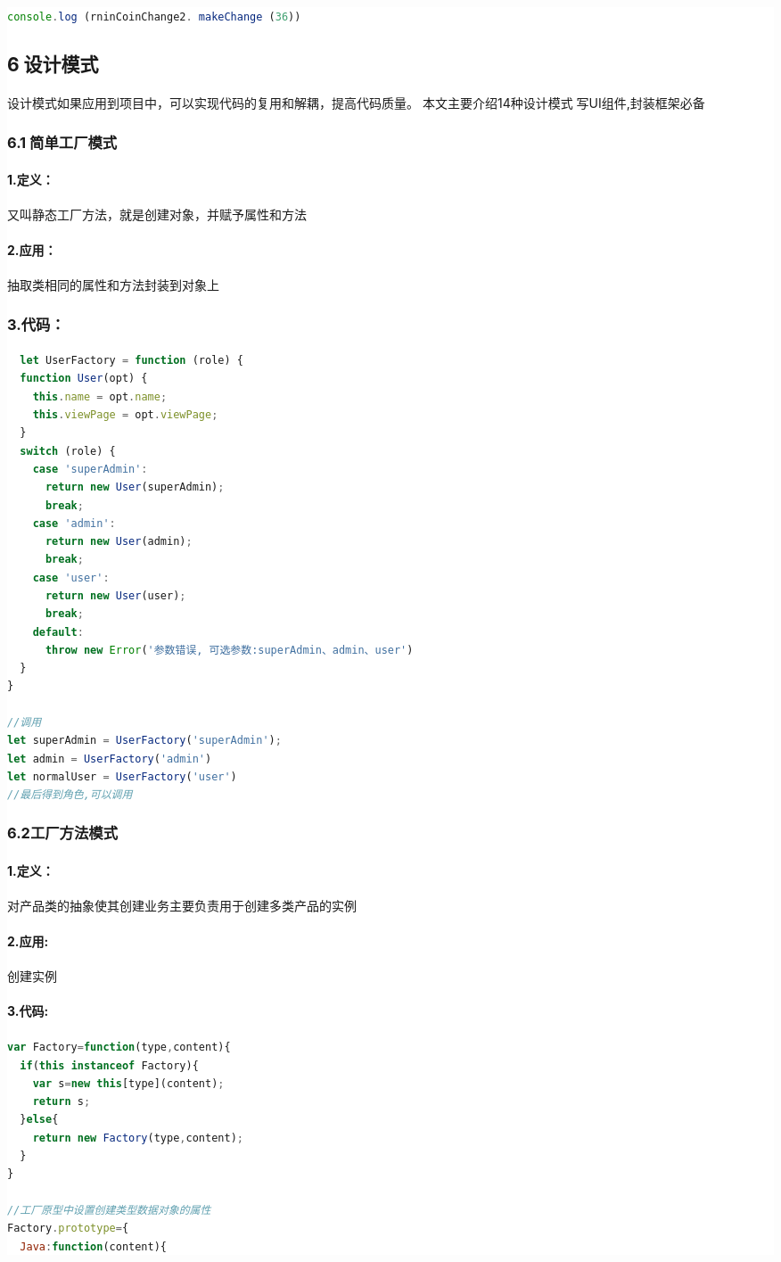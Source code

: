 ``` js
console.log (rninCoinChange2. makeChange (36))
```

## 6 设计模式
设计模式如果应用到项目中，可以实现代码的复用和解耦，提高代码质量。 本文主要介绍14种设计模式
写UI组件,封装框架必备
### 6.1 简单工厂模式
#### 1.定义：
又叫静态工厂方法，就是创建对象，并赋予属性和方法
#### 2.应用：
抽取类相同的属性和方法封装到对象上
### 3.代码：
``` js
  let UserFactory = function (role) {
  function User(opt) {
    this.name = opt.name;
    this.viewPage = opt.viewPage;
  }
  switch (role) {
    case 'superAdmin':
      return new User(superAdmin);
      break;
    case 'admin':
      return new User(admin);
      break;
    case 'user':
      return new User(user);
      break;
    default:
      throw new Error('参数错误, 可选参数:superAdmin、admin、user')
  }
}

//调用
let superAdmin = UserFactory('superAdmin');
let admin = UserFactory('admin') 
let normalUser = UserFactory('user')
//最后得到角色,可以调用
```

### 6.2工厂方法模式
#### 1.定义：
对产品类的抽象使其创建业务主要负责用于创建多类产品的实例

#### 2.应用:
创建实例
#### 3.代码:
``` js
var Factory=function(type,content){
  if(this instanceof Factory){
    var s=new this[type](content);
    return s;
  }else{
    return new Factory(type,content);
  }
}

//工厂原型中设置创建类型数据对象的属性
Factory.prototype={
  Java:function(content){
```